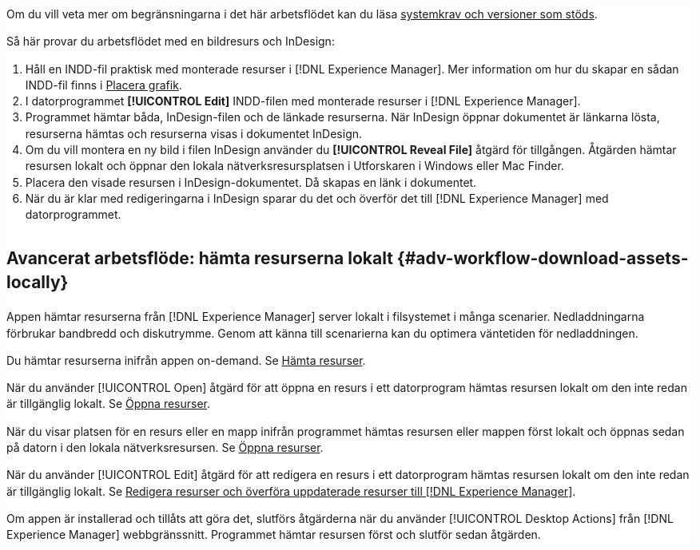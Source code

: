 Om du vill veta mer om begränsningarna i det här arbetsflödet kan du läsa [systemkrav och versioner som stöds](release-notes.md).

Så här provar du arbetsflödet med en bildresurs och InDesign:

1. Håll en INDD-fil praktisk med monterade resurser i [!DNL Experience Manager]. Mer information om hur du skapar en sådan INDD-fil finns i [Placera grafik](https://helpx.adobe.com/indesign/using/placing-graphics.html).
1. I datorprogrammet **[!UICONTROL Edit]** INDD-filen med monterade resurser i [!DNL Experience Manager].
1. Programmet hämtar båda, InDesign-filen och de länkade resurserna. När InDesign öppnar dokumentet är länkarna lösta, resurserna hämtas och resurserna visas i dokumentet InDesign.
1. Om du vill montera en ny bild i filen InDesign använder du **[!UICONTROL Reveal File]** åtgärd för tillgången. Åtgärden hämtar resursen lokalt och öppnar den lokala nätverksresursplatsen i Utforskaren i Windows eller Mac Finder.
1. Placera den visade resursen i InDesign-dokumentet. Då skapas en länk i dokumentet.
1. När du är klar med redigeringarna i InDesign sparar du det och överför det till [!DNL Experience Manager] med datorprogrammet.

## Avancerat arbetsflöde: hämta resurserna lokalt {#adv-workflow-download-assets-locally}

Appen hämtar resurserna från [!DNL Experience Manager] server lokalt i filsystemet i många scenarier. Nedladdningarna förbrukar bandbredd och diskutrymme. Genom att känna till scenarierna kan du optimera väntetiden för nedladdningen.

Du hämtar resurserna inifrån appen on-demand. Se [Hämta resurser](#download-assets).

När du använder [!UICONTROL Open] åtgärd för att öppna en resurs i ett datorprogram hämtas resursen lokalt om den inte redan är tillgänglig lokalt. Se [Öppna resurser](#openondesktop-v2).

När du visar platsen för en resurs eller en mapp inifrån programmet hämtas resursen eller mappen först lokalt och öppnas sedan på datorn i den lokala nätverksresursen. Se [Öppna resurser](#openondesktop-v2).

När du använder [!UICONTROL Edit] åtgärd för att redigera en resurs i ett datorprogram hämtas resursen lokalt om den inte redan är tillgänglig lokalt. Se [Redigera resurser och överföra uppdaterade resurser till [!DNL Experience Manager]](#edit-assets-upload-updated-assets).

Om appen är installerad och tillåts att göra det, slutförs åtgärderna när du använder [!UICONTROL Desktop Actions] från [!DNL Experience Manager] webbgränssnitt. Programmet hämtar resursen först och slutför sedan åtgärden.

